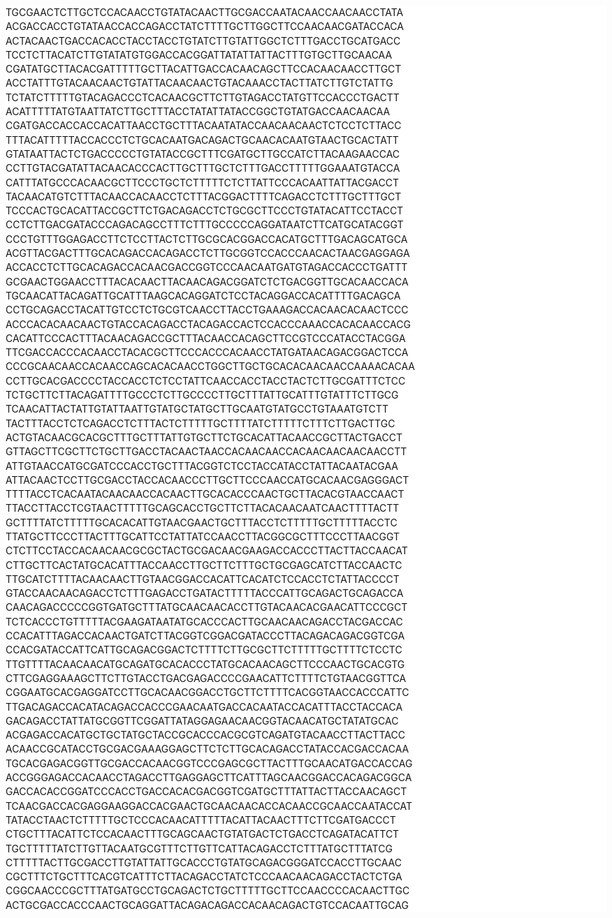TGCGAACTCTTGCTCCACAACCTGTATACAACTTGCGACCAATACAACCAACAACCTATA
ACGACCACCTGTATAACCACCAGACCTATCTTTTGCTTGGCTTCCAACAACGATACCACA
ACTACAACTGACCACACCTACCTACCTGTATCTTGTATTGGCTCTTTGACCTGCATGACC
TCCTCTTACATCTTGTATATGTGGACCACGGATTATATTATTACTTTGTGCTTGCAACAA
CGATATGCTTACACGATTTTTGCTTACATTGACCACAACAGCTTCCACAACAACCTTGCT
ACCTATTTGTACAACAACTGTATTACAACAACTGTACAAACCTACTTATCTTGTCTATTG
TCTATCTTTTTGTACAGACCCTCACAACGCTTCTTGTAGACCTATGTTCCACCCTGACTT
ACATTTTTATGTAATTATCTTGCTTTACCTATATTATACCGGCTGTATGACCAACAACAA
CGATGACCACCACCACATTAACCTGCTTTACAATATACCAACAACAACTCTCCTCTTACC
TTTACATTTTTACCACCCTCTGCACAATGACAGACTGCAACACAATGTAACTGCACTATT
GTATAATTACTCTGACCCCCTGTATACCGCTTTCGATGCTTGCCATCTTACAAGAACCAC
CCTTGTACGATATTACAACACCCACTTGCTTTGCTCTTTGACCTTTTTGGAAATGTACCA
CATTTATGCCCACAACGCTTCCCTGCTCTTTTTCTCTTATTCCCACAATTATTACGACCT
TACAACATGTCTTTACAACCACAACCTCTTTACGGACTTTTCAGACCTCTTTGCTTTGCT
TCCCACTGCACATTACCGCTTCTGACAGACCTCTGCGCTTCCCTGTATACATTCCTACCT
CCTCTTGACGATACCCAGACAGCCTTTCTTTGCCCCCAGGATAATCTTCATGCATACGGT
CCCTGTTTGGAGACCTTCTCCTTACTCTTGCGCACGGACCACATGCTTTGACAGCATGCA
ACGTTACGACTTTGCACAGACCACAGACCTCTTGCGGTCCACCCAACACTAACGAGGAGA
ACCACCTCTTGCACAGACCACAACGACCGGTCCCAACAATGATGTAGACCACCCTGATTT
GCGAACTGGAACCTTTACACAACTTACAACAGACGGATCTCTGACGGTTGCACAACCACA
TGCAACATTACAGATTGCATTTAAGCACAGGATCTCCTACAGGACCACATTTTGACAGCA
CCTGCAGACCTACATTGTCCTCTGCGTCAACCTTACCTGAAAGACCACAACACAACTCCC
ACCCACACAACAACTGTACCACAGACCTACAGACCACTCCACCCAAACCACACAACCACG
CACATTCCCACTTTACAACAGACCGCTTTACAACCACAGCTTCCGTCCCATACCTACGGA
TTCGACCACCCACAACCTACACGCTTCCCACCCACAACCTATGATAACAGACGGACTCCA
CCCGCAACAACCACAACCAGCACACAACCTGGCTTGCTGCACACAACAACCAAAACACAA
CCTTGCACGACCCCTACCACCTCTCCTATTCAACCACCTACCTACTCTTGCGATTTCTCC
TCTGCTTCTTACAGATTTTGCCCTCTTGCCCCTTGCTTTATTGCATTTGTATTTCTTGCG
TCAACATTACTATTGTATTAATTGTATGCTATGCTTGCAATGTATGCCTGTAAATGTCTT
TACTTTACCTCTCAGACCTCTTTACTCTTTTTGCTTTTATCTTTTTCTTTCTTGACTTGC
ACTGTACAACGCACGCTTTGCTTTATTGTGCTTCTGCACATTACAACCGCTTACTGACCT
GTTAGCTTCGCTTCTGCTTGACCTACAACTAACCACAACAACCACAACAACAACAACCTT
ATTGTAACCATGCGATCCCACCTGCTTTACGGTCTCCTACCATACCTATTACAATACGAA
ATTACAACTCCTTGCGACCTACCACAACCCTTGCTTCCCAACCATGCACAACGAGGGACT
TTTTACCTCACAATACAACAACCACAACTTGCACACCCAACTGCTTACACGTAACCAACT
TTACCTTACCTCGTAACTTTTTGCAGCACCTGCTTCTTACACAACAATCAACTTTTACTT
GCTTTTATCTTTTTGCACACATTGTAACGAACTGCTTTACCTCTTTTTGCTTTTTACCTC
TTATGCTTCCCTTACTTTGCATTCCTATTATCCAACCTTACGGCGCTTTCCCTTAACGGT
CTCTTCCTACCACAACAACGCGCTACTGCGACAACGAAGACCACCCTTACTTACCAACAT
CTTGCTTCACTATGCACATTTACCAACCTTGCTTCTTTGCTGCGAGCATCTTACCAACTC
TTGCATCTTTTACAACAACTTGTAACGGACCACATTCACATCTCCACCTCTATTACCCCT
GTACCAACAACAGACCTCTTTGAGACCTGATACTTTTTACCCATTGCAGACTGCAGACCA
CAACAGACCCCCGGTGATGCTTTATGCAACAACACCTTGTACAACACGAACATTCCCGCT
TCTCACCCTGTTTTTACGAAGATAATATGCACCCACTTGCAACAACAGACCTACGACCAC
CCACATTTAGACCACAACTGATCTTACGGTCGGACGATACCCTTACAGACAGACGGTCGA
CCACGATACCATTCATTGCAGACGGACTCTTTTCTTGCGCTTCTTTTTGCTTTTCTCCTC
TTGTTTTACAACAACATGCAGATGCACACCCTATGCACAACAGCTTCCCAACTGCACGTG
CTTCGAGGAAAGCTTCTTGTACCTGACGAGACCCCGAACATTCTTTTCTGTAACGGTTCA
CGGAATGCACGAGGATCCTTGCACAACGGACCTGCTTCTTTTCACGGTAACCACCCATTC
TTGACAGACCACATACAGACCACCCGAACAATGACCACAATACCACATTTACCTACCACA
GACAGACCTATTATGCGGTTCGGATTATAGGAGAACAACGGTACAACATGCTATATGCAC
ACGAGACCACATGCTGCTATGCTACCGCACCCACGCGTCAGATGTACAACCTTACTTACC
ACAACCGCATACCTGCGACGAAAGGAGCTTCTCTTGCACAGACCTATACCACGACCACAA
TGCACGAGACGGTTGCGACCACAACGGTCCCGAGCGCTTACTTTGCAACATGACCACCAG
ACCGGGAGACCACAACCTAGACCTTGAGGAGCTTCATTTAGCAACGGACCACAGACGGCA
GACCACACCGGATCCCACCTGACCACACGACGGTCGATGCTTTATTACTTACCAACAGCT
TCAACGACCACGAGGAAGGACCACGAACTGCAACAACACCACAACCGCAACCAATACCAT
TATACCTAACTCTTTTTGCTCCCACAACATTTTTACATTACAACTTTCTTCGATGACCCT
CTGCTTTACATTCTCCACAACTTTGCAGCAACTGTATGACTCTGACCTCAGATACATTCT
TGCTTTTTATCTTGTTACAATGCGTTTCTTGTTCATTACAGACCTCTTTATGCTTTATCG
CTTTTTACTTGCGACCTTGTATTATTGCACCCTGTATGCAGACGGGATCCACCTTGCAAC
CGCTTTCTGCTTTCACGTCATTTCTTACAGACCTATCTCCCAACAACAGACCTACTCTGA
CGGCAACCCGCTTTATGATGCCTGCAGACTCTGCTTTTTGCTTCCAACCCCACAACTTGC
ACTGCGACCACCCAACTGCAGGATTACAGACAGACCACAACAGACTGTCCACAATTGCAG